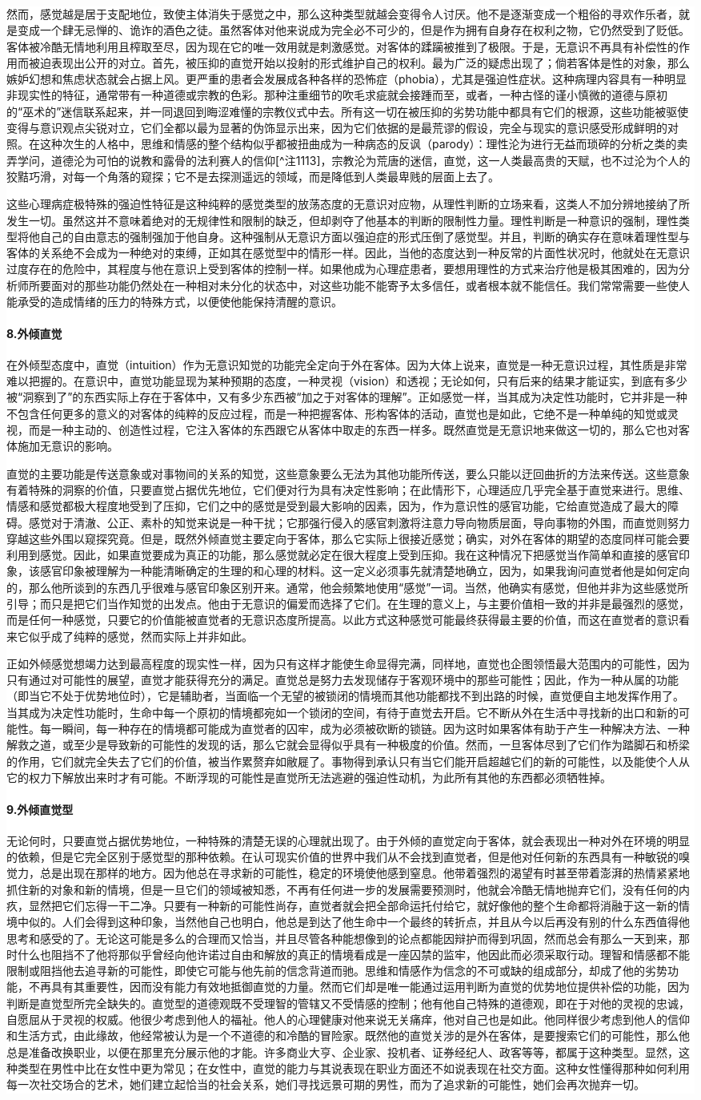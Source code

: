然而，感觉越是居于支配地位，致使主体消失于感觉之中，那么这种类型就越会变得令人讨厌。他不是逐渐变成一个粗俗的寻欢作乐者，就是变成一个肆无忌惮的、诡诈的酒色之徒。虽然客体对他来说成为完全必不可少的，但是作为拥有自身存在权利之物，它仍然受到了贬低。客体被冷酷无情地利用且榨取至尽，因为现在它的唯一效用就是刺激感觉。对客体的蹂躏被推到了极限。于是，无意识不再具有补偿性的作用而被迫表现出公开的对立。首先，被压抑的直觉开始以投射的形式维护自己的权利。最为广泛的疑虑出现了；倘若客体是性的对象，那么嫉妒幻想和焦虑状态就会占据上风。更严重的患者会发展成各种各样的恐怖症（phobia），尤其是强迫性症状。这种病理内容具有一种明显非现实性的特征，通常带有一种道德或宗教的色彩。那种注重细节的吹毛求疵就会接踵而至，或者，一种古怪的谨小慎微的道德与原初的“巫术的”迷信联系起来，并一同退回到晦涩难懂的宗教仪式中去。所有这一切在被压抑的劣势功能中都具有它们的根源，这些功能被驱使变得与意识观点尖锐对立，它们全都以最为显著的伪饰显示出来，因为它们依据的是最荒谬的假设，完全与现实的意识感受形成鲜明的对照。在这种次生的人格中，思维和情感的整个结构似乎都被扭曲成为一种病态的反讽（parody）：理性沦为进行无益而琐碎的分析之类的卖弄学问，道德沦为可怕的说教和露骨的法利赛人的信仰[^注1113]，宗教沦为荒唐的迷信，直觉，这一人类最高贵的天赋，也不过沦为个人的狡黠巧滑，对每一个角落的窥探；它不是去探测遥远的领域，而是降低到人类最卑贱的层面上去了。

这些心理病症极特殊的强迫性特征是这种纯粹的感觉类型的放荡态度的无意识对应物，从理性判断的立场来看，这类人不加分辨地接纳了所发生一切。虽然这并不意味着绝对的无规律性和限制的缺乏，但却剥夺了他基本的判断的限制性力量。理性判断是一种意识的强制，理性类型将他自己的自由意志的强制强加于他自身。这种强制从无意识方面以强迫症的形式压倒了感觉型。并且，判断的确实存在意味着理性型与客体的关系绝不会成为一种绝对的束缚，正如其在感觉型中的情形一样。因此，当他的态度达到一种反常的片面性状况时，他就处在无意识过度存在的危险中，其程度与他在意识上受到客体的控制一样。如果他成为心理症患者，要想用理性的方式来治疗他是极其困难的，因为分析师所要面对的那些功能仍然处在一种相对未分化的状态中，对这些功能不能寄予太多信任，或者根本就不能信任。我们常常需要一些使人能承受的造成情绪的压力的特殊方式，以便使他能保持清醒的意识。

#### 8.外倾直觉

在外倾型态度中，直觉（intuition）作为无意识知觉的功能完全定向于外在客体。因为大体上说来，直觉是一种无意识过程，其性质是非常难以把握的。在意识中，直觉功能显现为某种预期的态度，一种灵视（vision）和透视；无论如何，只有后来的结果才能证实，到底有多少被“洞察到了”的东西实际上存在于客体中，又有多少东西被“加之于对客体的理解”。正如感觉一样，当其成为决定性功能时，它并非是一种不包含任何更多的意义的对客体的纯粹的反应过程，而是一种把握客体、形构客体的活动，直觉也是如此，它绝不是一种单纯的知觉或灵视，而是一种主动的、创造性过程，它注入客体的东西跟它从客体中取走的东西一样多。既然直觉是无意识地来做这一切的，那么它也对客体施加无意识的影响。

直觉的主要功能是传送意象或对事物间的关系的知觉，这些意象要么无法为其他功能所传送，要么只能以迂回曲折的方法来传送。这些意象有着特殊的洞察的价值，只要直觉占据优先地位，它们便对行为具有决定性影响；在此情形下，心理适应几乎完全基于直觉来进行。思维、情感和感觉都极大程度地受到了压抑，它们之中的感觉是受到最大影响的因素，因为，作为意识性的感官功能，它给直觉造成了最大的障碍。感觉对于清澈、公正、素朴的知觉来说是一种干扰；它那强行侵入的感官刺激将注意力导向物质层面，导向事物的外围，而直觉则努力穿越这些外围以窥探究竟。但是，既然外倾直觉主要定向于客体，那么它实际上很接近感觉；确实，对外在客体的期望的态度同样可能会要利用到感觉。因此，如果直觉要成为真正的功能，那么感觉就必定在很大程度上受到压抑。我在这种情况下把感觉当作简单和直接的感官印象，该感官印象被理解为一种能清晰确定的生理的和心理的材料。这一定义必须事先就清楚地确立，因为，如果我询问直觉者他是如何定向的，那么他所谈到的东西几乎很难与感官印象区别开来。通常，他会频繁地使用“感觉”一词。当然，他确实有感觉，但他并非为这些感觉所引导；而只是把它们当作知觉的出发点。他由于无意识的偏爱而选择了它们。在生理的意义上，与主要价值相一致的并非是最强烈的感觉，而是任何一种感觉，只要它的价值能被直觉者的无意识态度所提高。以此方式这种感觉可能最终获得最主要的价值，而这在直觉者的意识看来它似乎成了纯粹的感觉，然而实际上并非如此。

正如外倾感觉想竭力达到最高程度的现实性一样，因为只有这样才能使生命显得完满，同样地，直觉也企图领悟最大范围内的可能性，因为只有通过对可能性的展望，直觉才能获得充分的满足。直觉总是努力去发现储存于客观环境中的那些可能性；因此，作为一种从属的功能（即当它不处于优势地位时），它是辅助者，当面临一个无望的被锁闭的情境而其他功能都找不到出路的时候，直觉便自主地发挥作用了。当其成为决定性功能时，生命中每一个原初的情境都宛如一个锁闭的空间，有待于直觉去开启。它不断从外在生活中寻找新的出口和新的可能性。每一瞬间，每一种存在的情境都可能成为直觉者的囚牢，成为必须被砍断的锁链。因为这时如果客体有助于产生一种解决方法、一种解救之道，或至少是导致新的可能性的发现的话，那么它就会显得似乎具有一种极度的价值。然而，一旦客体尽到了它们作为踏脚石和桥梁的作用，它们就完全失去了它们的价值，被当作累赘弃如敝屣了。事物得到承认只有当它们能开启超越它们的新的可能性，以及能使个人从它的权力下解放出来时才有可能。不断浮现的可能性是直觉所无法逃避的强迫性动机，为此所有其他的东西都必须牺牲掉。

#### 9.外倾直觉型

无论何时，只要直觉占据优势地位，一种特殊的清楚无误的心理就出现了。由于外倾的直觉定向于客体，就会表现出一种对外在环境的明显的依赖，但是它完全区别于感觉型的那种依赖。在认可现实价值的世界中我们从不会找到直觉者，但是他对任何新的东西具有一种敏锐的嗅觉力，总是出现在那样的地方。因为他总在寻求新的可能性，稳定的环境使他感到窒息。他带着强烈的渴望有时甚至带着澎湃的热情紧紧地抓住新的对象和新的情境，但是一旦它们的领域被知悉，不再有任何进一步的发展需要预测时，他就会冷酷无情地抛弃它们，没有任何的内疚，显然把它们忘得一干二净。只要有一种新的可能性尚存，直觉者就会把全部命运托付给它，就好像他的整个生命都将消融于这一新的情境中似的。人们会得到这种印象，当然他自己也明白，他总是到达了他生命中一个最终的转折点，并且从今以后再没有别的什么东西值得他思考和感受的了。无论这可能是多么的合理而又恰当，并且尽管各种能想像到的论点都能因辩护而得到巩固，然而总会有那么一天到来，那时什么也阻挡不了他将那似乎曾经向他许诺过自由和解放的真正的情境看成是一座囚禁的监牢，他因此而必须采取行动。理智和情感都不能限制或阻挡他去追寻新的可能性，即使它可能与他先前的信念背道而驰。思维和情感作为信念的不可或缺的组成部分，却成了他的劣势功能，不再具有其重要性，因而没有能力有效地抵御直觉的力量。然而它们却是唯一能通过运用判断为直觉的优势地位提供补偿的功能，因为判断是直觉型所完全缺失的。直觉型的道德观既不受理智的管辖又不受情感的控制；他有他自己特殊的道德观，即在于对他的灵视的忠诚，自愿屈从于灵视的权威。他很少考虑到他人的福祉。他人的心理健康对他来说无关痛痒，他对自己也是如此。他同样很少考虑到他人的信仰和生活方式，由此缘故，他经常被认为是一个不道德的和冷酷的冒险家。既然他的直觉关涉的是外在客体，是要搜索它们的可能性，那么他总是准备改换职业，以便在那里充分展示他的才能。许多商业大亨、企业家、投机者、证券经纪人、政客等等，都属于这种类型。显然，这种类型在男性中比在女性中更为常见；在女性中，直觉的能力与其说表现在职业方面还不如说表现在社交方面。这种女性懂得那种如何利用每一次社交场合的艺术，她们建立起恰当的社会关系，她们寻找远景可期的男性，而为了追求新的可能性，她们会再次抛弃一切。

